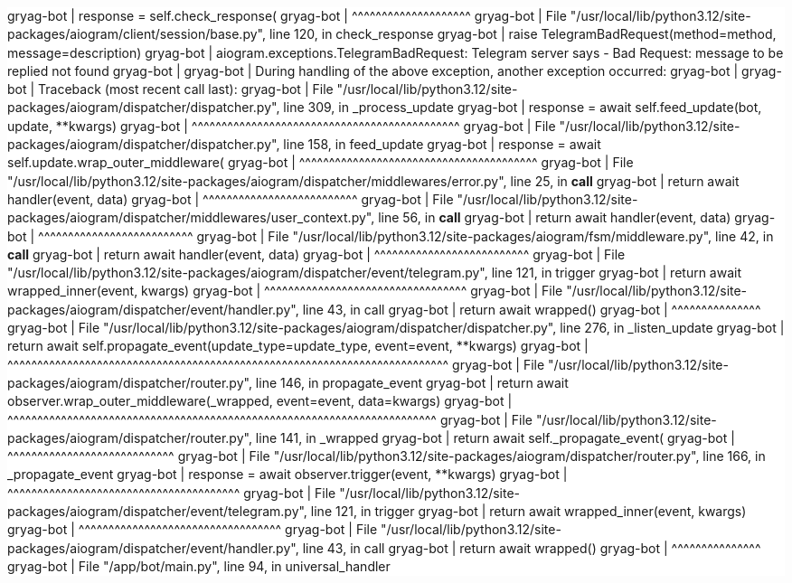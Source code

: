 gryag-bot  |     response = self.check_response(
gryag-bot  |                ^^^^^^^^^^^^^^^^^^^^
gryag-bot  |   File "/usr/local/lib/python3.12/site-packages/aiogram/client/session/base.py", line 120, in check_response
gryag-bot  |     raise TelegramBadRequest(method=method, message=description)
gryag-bot  | aiogram.exceptions.TelegramBadRequest: Telegram server says - Bad Request: message to be replied not found
gryag-bot  | 
gryag-bot  | During handling of the above exception, another exception occurred:
gryag-bot  | 
gryag-bot  | Traceback (most recent call last):
gryag-bot  |   File "/usr/local/lib/python3.12/site-packages/aiogram/dispatcher/dispatcher.py", line 309, in _process_update
gryag-bot  |     response = await self.feed_update(bot, update, **kwargs)
gryag-bot  |                ^^^^^^^^^^^^^^^^^^^^^^^^^^^^^^^^^^^^^^^^^^^^^
gryag-bot  |   File "/usr/local/lib/python3.12/site-packages/aiogram/dispatcher/dispatcher.py", line 158, in feed_update
gryag-bot  |     response = await self.update.wrap_outer_middleware(
gryag-bot  |                ^^^^^^^^^^^^^^^^^^^^^^^^^^^^^^^^^^^^^^^^
gryag-bot  |   File "/usr/local/lib/python3.12/site-packages/aiogram/dispatcher/middlewares/error.py", line 25, in __call__
gryag-bot  |     return await handler(event, data)
gryag-bot  |            ^^^^^^^^^^^^^^^^^^^^^^^^^^
gryag-bot  |   File "/usr/local/lib/python3.12/site-packages/aiogram/dispatcher/middlewares/user_context.py", line 56, in __call__
gryag-bot  |     return await handler(event, data)
gryag-bot  |            ^^^^^^^^^^^^^^^^^^^^^^^^^^
gryag-bot  |   File "/usr/local/lib/python3.12/site-packages/aiogram/fsm/middleware.py", line 42, in __call__
gryag-bot  |     return await handler(event, data)
gryag-bot  |            ^^^^^^^^^^^^^^^^^^^^^^^^^^
gryag-bot  |   File "/usr/local/lib/python3.12/site-packages/aiogram/dispatcher/event/telegram.py", line 121, in trigger
gryag-bot  |     return await wrapped_inner(event, kwargs)
gryag-bot  |            ^^^^^^^^^^^^^^^^^^^^^^^^^^^^^^^^^^
gryag-bot  |   File "/usr/local/lib/python3.12/site-packages/aiogram/dispatcher/event/handler.py", line 43, in call
gryag-bot  |     return await wrapped()
gryag-bot  |            ^^^^^^^^^^^^^^^
gryag-bot  |   File "/usr/local/lib/python3.12/site-packages/aiogram/dispatcher/dispatcher.py", line 276, in _listen_update
gryag-bot  |     return await self.propagate_event(update_type=update_type, event=event, **kwargs)
gryag-bot  |            ^^^^^^^^^^^^^^^^^^^^^^^^^^^^^^^^^^^^^^^^^^^^^^^^^^^^^^^^^^^^^^^^^^^^^^^^^^
gryag-bot  |   File "/usr/local/lib/python3.12/site-packages/aiogram/dispatcher/router.py", line 146, in propagate_event
gryag-bot  |     return await observer.wrap_outer_middleware(_wrapped, event=event, data=kwargs)
gryag-bot  |            ^^^^^^^^^^^^^^^^^^^^^^^^^^^^^^^^^^^^^^^^^^^^^^^^^^^^^^^^^^^^^^^^^^^^^^^^
gryag-bot  |   File "/usr/local/lib/python3.12/site-packages/aiogram/dispatcher/router.py", line 141, in _wrapped
gryag-bot  |     return await self._propagate_event(
gryag-bot  |            ^^^^^^^^^^^^^^^^^^^^^^^^^^^^
gryag-bot  |   File "/usr/local/lib/python3.12/site-packages/aiogram/dispatcher/router.py", line 166, in _propagate_event
gryag-bot  |     response = await observer.trigger(event, **kwargs)
gryag-bot  |                ^^^^^^^^^^^^^^^^^^^^^^^^^^^^^^^^^^^^^^^
gryag-bot  |   File "/usr/local/lib/python3.12/site-packages/aiogram/dispatcher/event/telegram.py", line 121, in trigger
gryag-bot  |     return await wrapped_inner(event, kwargs)
gryag-bot  |            ^^^^^^^^^^^^^^^^^^^^^^^^^^^^^^^^^^
gryag-bot  |   File "/usr/local/lib/python3.12/site-packages/aiogram/dispatcher/event/handler.py", line 43, in call
gryag-bot  |     return await wrapped()
gryag-bot  |            ^^^^^^^^^^^^^^^
gryag-bot  |   File "/app/bot/main.py", line 94, in universal_handler